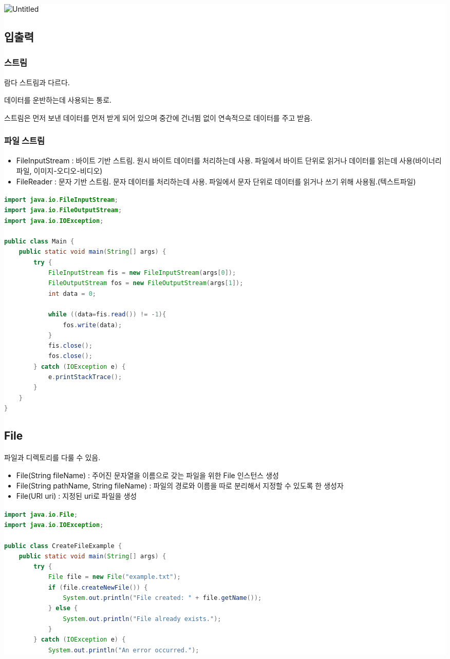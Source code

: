![Untitled](https://prod-files-secure.s3.us-west-2.amazonaws.com/f2c6d5ce-e2d1-4757-a889-718beee17f40/4dcb8979-3fc0-44a9-98ef-baf2f6750ff3/Untitled.png)

## 입출력

### 스트림

람다 스트림과 다르다.

데이터를 운반하는데 사용되는 통로.

스트림은 먼저 보낸 데이터를 먼저 받게 되어 있으며 중간에 건너뜀 없이 연속적으로 데이터를 주고 받음.

### 파일 스트림

- FileInputStream : 바이트 기반 스트림. 원시 바이트 데이터를 처리하는데 사용. 파일에서 바이트 단위로 읽거나 데이터를 읽는데 사용(바이너리파일, 이미지-오디오-비디오)
- FileReader : 문자 기반 스트림. 문자 데이터를 처리하는데 사용. 파일에서 문자 단위로 데이터를 읽거나 쓰기 위해 사용됨.(텍스트파일)

```java
import java.io.FileInputStream;
import java.io.FileOutputStream;
import java.io.IOException;

public class Main {
    public static void main(String[] args) {
        try {
            FileInputStream fis = new FileInputStream(args[0]);
            FileOutputStream fos = new FileOutputStream(args[1]);
            int data = 0;

            while ((data=fis.read()) != -1){
                fos.write(data);
            }
            fis.close();
            fos.close();
        } catch (IOException e) {
            e.printStackTrace();
        }
    }
}
```

## File

파일과 디렉토리를 다룰 수 있음.

- File(String fileName) : 주어진 문자열을 이름으로 갖는 파일을 위한 File 인스턴스 생성
- File(String pathName, String fileName) : 파일의 경로와 이름을 따로 분리해서 지정할 수 있도록 한 생성자
- File(URI uri) : 지정된 uri로 파일을 생성

```java
import java.io.File;
import java.io.IOException;

public class CreateFileExample {
    public static void main(String[] args) {
        try {
            File file = new File("example.txt");
            if (file.createNewFile()) {
                System.out.println("File created: " + file.getName());
            } else {
                System.out.println("File already exists.");
            }
        } catch (IOException e) {
            System.out.println("An error occurred.");
```